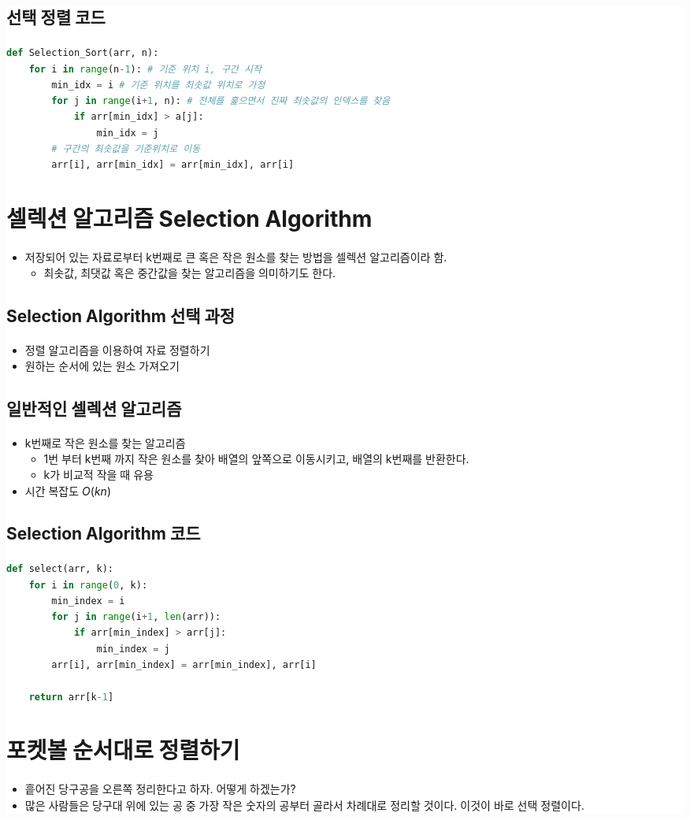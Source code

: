 ## 선택 정렬 코드

```python
def Selection_Sort(arr, n):
	for i in range(n-1): # 기준 위치 i, 구간 시작
		min_idx = i # 기준 위치를 최솟값 위치로 가정
		for j in range(i+1, n): # 전체를 훑으면서 진짜 최솟값의 인덱스를 찾음
			if arr[min_idx] > a[j]:
				min_idx = j
		# 구간의 최솟값을 기준위치로 이동
		arr[i], arr[min_idx] = arr[min_idx], arr[i]
```

# 셀렉션 알고리즘 Selection Algorithm

- 저장되어 있는 자료로부터 k번째로 큰 혹은 작은 원소를 찾는 방법을 셀렉션 알고리즘이라 함.
    - 최솟값, 최댓값 혹은 중간값을 찾는 알고리즘을 의미하기도 한다.

## Selection Algorithm 선택 과정

- 정렬 알고리즘을 이용하여 자료 정렬하기
- 원하는 순서에 있는 원소 가져오기

## 일반적인 셀렉션 알고리즘

- k번째로 작은 원소를 찾는 알고리즘
    - 1번 부터 k번째 까지 작은 원소를 찾아 배열의 앞쪽으로 이동시키고, 배열의 k번째를 반환한다.
    - k가 비교적 작을 때 유용
- 시간 복잡도 $O(kn)$

## Selection Algorithm 코드

```python
def select(arr, k):
	for i in range(0, k):
		min_index = i
		for j in range(i+1, len(arr)):
			if arr[min_index] > arr[j]:
				min_index = j
		arr[i], arr[min_index] = arr[min_index], arr[i]
	
	return arr[k-1]	
```

# 포켓볼 순서대로 정렬하기

- 흩어진 당구공을 오른쪽 정리한다고 하자. 어떻게 하겠는가?
- 많은 사람들은 당구대 위에 있는 공 중 가장 작은 숫자의 공부터 골라서 차례대로 정리할 것이다. 이것이 바로 선택 정렬이다.
